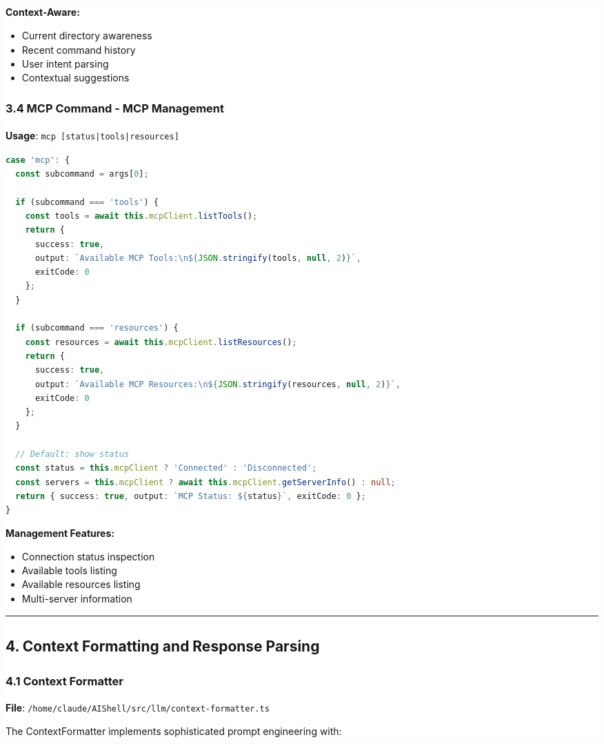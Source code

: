 **Context-Aware:**
- Current directory awareness
- Recent command history
- User intent parsing
- Contextual suggestions

### 3.4 MCP Command - MCP Management
**Usage**: `mcp [status|tools|resources]`

```typescript
case 'mcp': {
  const subcommand = args[0];

  if (subcommand === 'tools') {
    const tools = await this.mcpClient.listTools();
    return {
      success: true,
      output: `Available MCP Tools:\n${JSON.stringify(tools, null, 2)}`,
      exitCode: 0
    };
  }

  if (subcommand === 'resources') {
    const resources = await this.mcpClient.listResources();
    return {
      success: true,
      output: `Available MCP Resources:\n${JSON.stringify(resources, null, 2)}`,
      exitCode: 0
    };
  }

  // Default: show status
  const status = this.mcpClient ? 'Connected' : 'Disconnected';
  const servers = this.mcpClient ? await this.mcpClient.getServerInfo() : null;
  return { success: true, output: `MCP Status: ${status}`, exitCode: 0 };
}
```

**Management Features:**
- Connection status inspection
- Available tools listing
- Available resources listing
- Multi-server information

---

## 4. Context Formatting and Response Parsing

### 4.1 Context Formatter
**File**: `/home/claude/AIShell/src/llm/context-formatter.ts`

The ContextFormatter implements sophisticated prompt engineering with:
